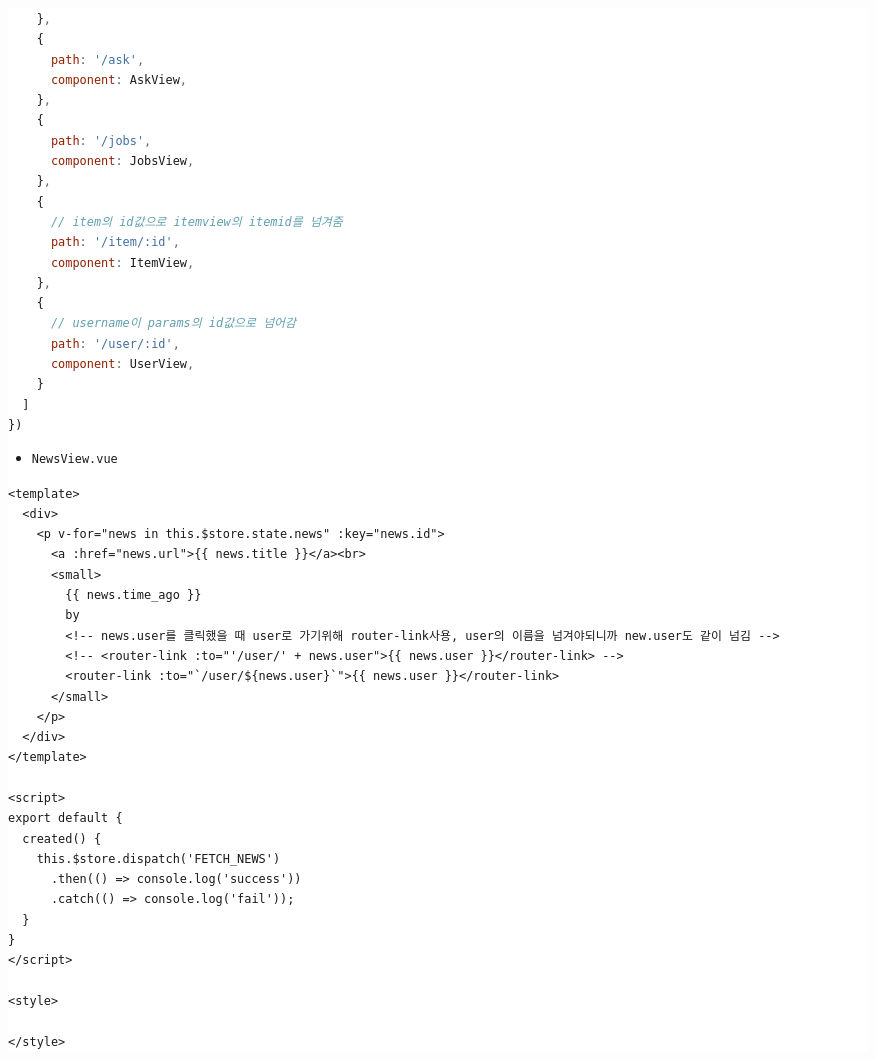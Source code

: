 ```js
    },
    {
      path: '/ask',
      component: AskView,
    },
    {
      path: '/jobs',
      component: JobsView,
    },
    {
      // item의 id값으로 itemview의 itemid를 넘겨줌
      path: '/item/:id',
      component: ItemView,
    },
    {
      // username이 params의 id값으로 넘어감
      path: '/user/:id',
      component: UserView,
    }
  ]
})
```

- `NewsView.vue`

```vue
<template>
  <div>
    <p v-for="news in this.$store.state.news" :key="news.id">
      <a :href="news.url">{{ news.title }}</a><br>
      <small>
        {{ news.time_ago }} 
        by 
        <!-- news.user를 클릭했을 때 user로 가기위해 router-link사용, user의 이름을 넘겨야되니까 new.user도 같이 넘김 -->
        <!-- <router-link :to="'/user/' + news.user">{{ news.user }}</router-link> -->
        <router-link :to="`/user/${news.user}`">{{ news.user }}</router-link>
      </small>
    </p>
  </div>
</template>

<script>
export default {
  created() {
    this.$store.dispatch('FETCH_NEWS')
      .then(() => console.log('success'))
      .catch(() => console.log('fail'));
  }
}
</script>

<style>

</style>

```

